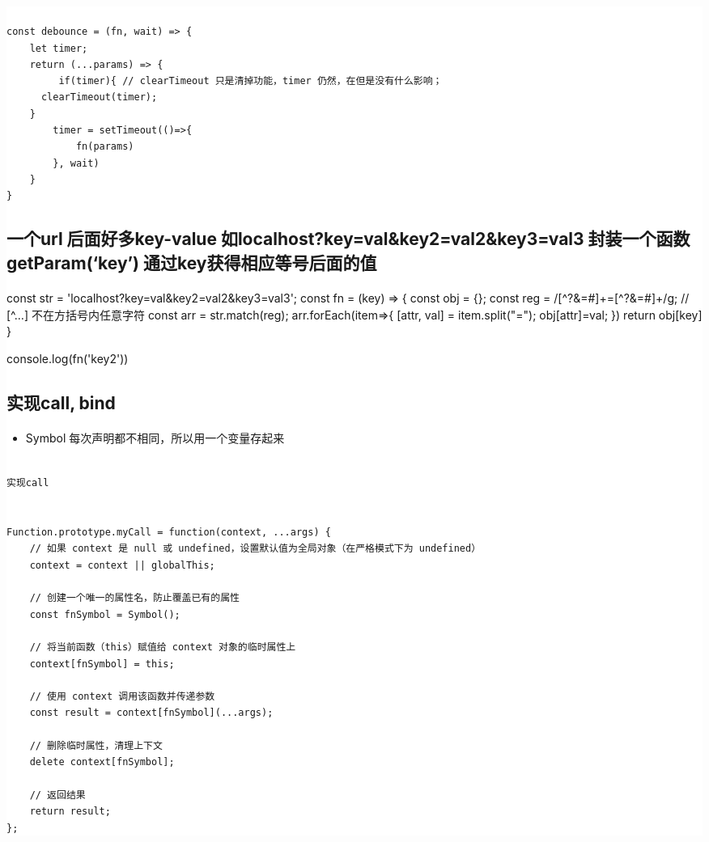 
```

const debounce = (fn, wait) => {
	let timer;
	return (...params) => {
		 if(timer){ // clearTimeout 只是清掉功能，timer 仍然，在但是没有什么影响；
      clearTimeout(timer);
    }
		timer = setTimeout(()=>{
			fn(params)
		}, wait)
	}
}

```


## 一个url 后面好多key-value 如localhost?key=val&key2=val2&key3=val3 封装一个函数 getParam(‘key’) 通过key获得相应等号后面的值

const str = 'localhost?key=val&key2=val2&key3=val3';
const fn = (key) => {
  const obj = {};
  const reg = /[^?&=#]+=[^?&=#]+/g;  // [^…] 不在方括号内任意字符
  const arr = str.match(reg);
  arr.forEach(item=>{
    [attr, val] = item.split("=");
    obj[attr]=val;
  })
  return  obj[key]
}

console.log(fn('key2'))


## 实现call, bind

- Symbol 每次声明都不相同，所以用一个变量存起来


```

实现call


Function.prototype.myCall = function(context, ...args) {
    // 如果 context 是 null 或 undefined，设置默认值为全局对象（在严格模式下为 undefined）
    context = context || globalThis;

    // 创建一个唯一的属性名，防止覆盖已有的属性
    const fnSymbol = Symbol();

    // 将当前函数（this）赋值给 context 对象的临时属性上
    context[fnSymbol] = this;

    // 使用 context 调用该函数并传递参数
    const result = context[fnSymbol](...args);

    // 删除临时属性，清理上下文
    delete context[fnSymbol];

    // 返回结果
    return result;
};

```